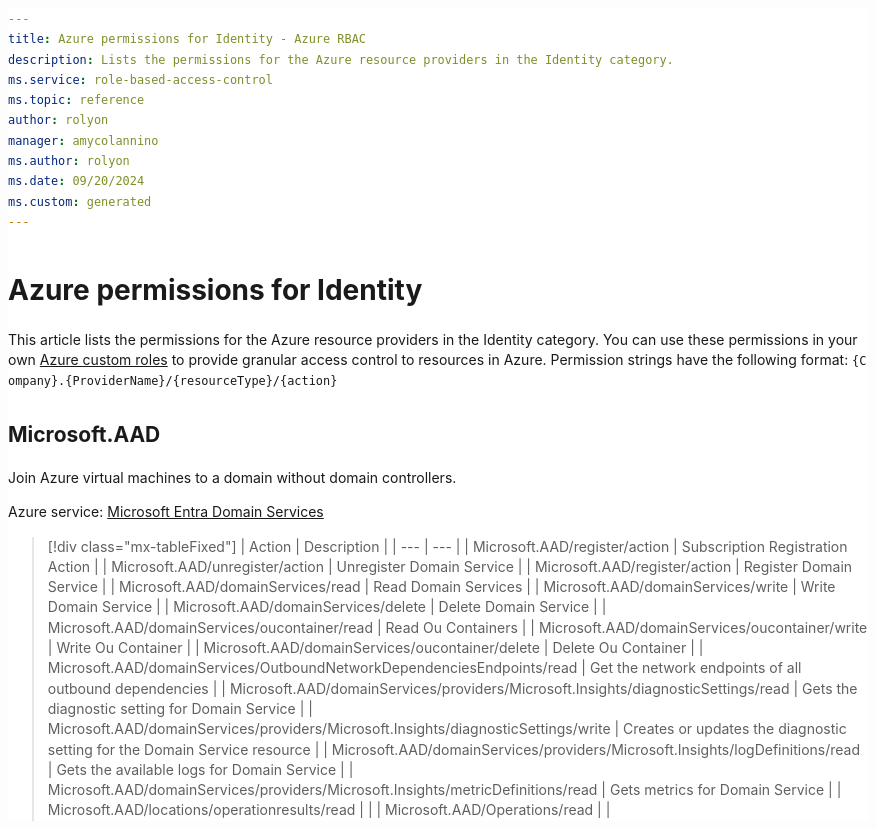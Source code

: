 ```yaml
---
title: Azure permissions for Identity - Azure RBAC
description: Lists the permissions for the Azure resource providers in the Identity category.
ms.service: role-based-access-control
ms.topic: reference
author: rolyon
manager: amycolannino
ms.author: rolyon
ms.date: 09/20/2024
ms.custom: generated
---
```


# Azure permissions for Identity

This article lists the permissions for the Azure resource providers in the Identity category. You can use these permissions in your own [Azure custom roles](/azure/role-based-access-control/custom-roles) to provide granular access control to resources in Azure. Permission strings have the following format: `{Company}.{ProviderName}/{resourceType}/{action}`


## Microsoft.AAD

Join Azure virtual machines to a domain without domain controllers.

Azure service: [Microsoft Entra Domain Services](/entra/identity/domain-services/)

> [!div class="mx-tableFixed"]
> | Action | Description |
> | --- | --- |
> | Microsoft.AAD/register/action | Subscription Registration Action |
> | Microsoft.AAD/unregister/action | Unregister Domain Service |
> | Microsoft.AAD/register/action | Register Domain Service |
> | Microsoft.AAD/domainServices/read | Read Domain Services |
> | Microsoft.AAD/domainServices/write | Write Domain Service |
> | Microsoft.AAD/domainServices/delete | Delete Domain Service |
> | Microsoft.AAD/domainServices/oucontainer/read | Read Ou Containers |
> | Microsoft.AAD/domainServices/oucontainer/write | Write Ou Container |
> | Microsoft.AAD/domainServices/oucontainer/delete | Delete Ou Container |
> | Microsoft.AAD/domainServices/OutboundNetworkDependenciesEndpoints/read | Get the network endpoints of all outbound dependencies |
> | Microsoft.AAD/domainServices/providers/Microsoft.Insights/diagnosticSettings/read | Gets the diagnostic setting for Domain Service |
> | Microsoft.AAD/domainServices/providers/Microsoft.Insights/diagnosticSettings/write | Creates or updates the diagnostic setting for the Domain Service resource |
> | Microsoft.AAD/domainServices/providers/Microsoft.Insights/logDefinitions/read | Gets the available logs for Domain Service |
> | Microsoft.AAD/domainServices/providers/Microsoft.Insights/metricDefinitions/read | Gets metrics for Domain Service |
> | Microsoft.AAD/locations/operationresults/read |  |
> | Microsoft.AAD/Operations/read |  |
